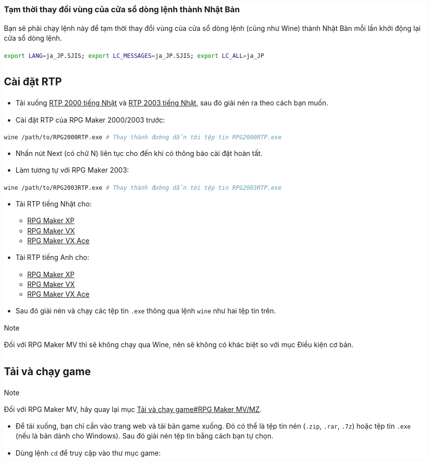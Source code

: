 ### Tạm thời thay đổi vùng của cửa sổ dòng lệnh thành Nhật Bản

Bạn sẽ phải chạy lệnh này để tạm thời thay đổi vùng của cửa sổ dòng lệnh (cũng như Wine) thành Nhật Bản mỗi lần khởi động lại cửa sổ dòng lệnh.

```sh
export LANG=ja_JP.SJIS; export LC_MESSAGES=ja_JP.SJIS; export LC_ALL=ja_JP
```

## Cài đặt RTP

* Tải xuống [RTP 2000 tiếng Nhật](https://cdn.tkool.jp/updata/rtp/2000rtp.zip) và [RTP 2003 tiếng Nhật](https://cdn.tkool.jp/updata/rtp/2003rtp.zip), sau đó giải nén ra theo cách bạn muốn.

* Cài đặt RTP của RPG Maker 2000/2003 trước:

```sh
wine /path/to/RPG2000RTP.exe # Thay thành đường dẫn tới tệp tin RPG2000RTP.exe
```

* Nhấn nút Next (có chữ N) liên tục cho đến khi có thông báo cài đặt hoàn tất.

* Làm tương tự với RPG Maker 2003:

```sh
wine /path/to/RPG2003RTP.exe # Thay thành đường dẫn tới tệp tin RPG2003RTP.exe
```

* Tải RTP tiếng Nhật cho:
    * [RPG Maker XP](https://cdn.tkool.jp/updata/rtp/xp_rtp103.zip)
    * [RPG Maker VX](https://cdn.tkool.jp/updata/rtp/vx_rtp202.zip)
    * [RPG Maker VX Ace](https://cdn.tkool.jp/updata/rtp/vxace_rtp100.zip)

* Tải RTP tiếng Anh cho:
    * [RPG Maker XP](https://dl.komodo.jp/rpgmakerweb/run-time-packages/xp_rtp104e.exe)
    * [RPG Maker VX](https://dl.komodo.jp/rpgmakerweb/run-time-packages/vx_rtp102e.zip)
    * [RPG Maker VX Ace](https://dl.komodo.jp/rpgmakerweb/run-time-packages/RPGVXAce_RTP.zip)

* Sau đó giải nén và chạy các tệp tin `.exe` thông qua lệnh `wine` như hai tệp tin trên.

> [!NOTE]
> Đối với RPG Maker MV thì sẽ không chạy qua Wine, nên sẽ không có khác biệt so với mục Điều kiện cơ bản.

## Tải và chạy game

> [!NOTE]
> Đối với RPG Maker MV, hãy quay lại mục [Tải và chạy game#RPG Maker MV/MZ](2.%20Tải%20và%20chạy%20game.md#rpg-maker-mvmz).

* Để tải xuống, bạn chỉ cần vào trang web và tải bản game xuống. Đó có thể là tệp tin nén (`.zip`, `.rar`, `.7z`) hoặc tệp tin `.exe` (nếu là bản dành cho Windows). Sau đó giải nén tệp tin bằng cách bạn tự chọn.

* Dùng lệnh `cd` để truy cập vào thư mục game:
